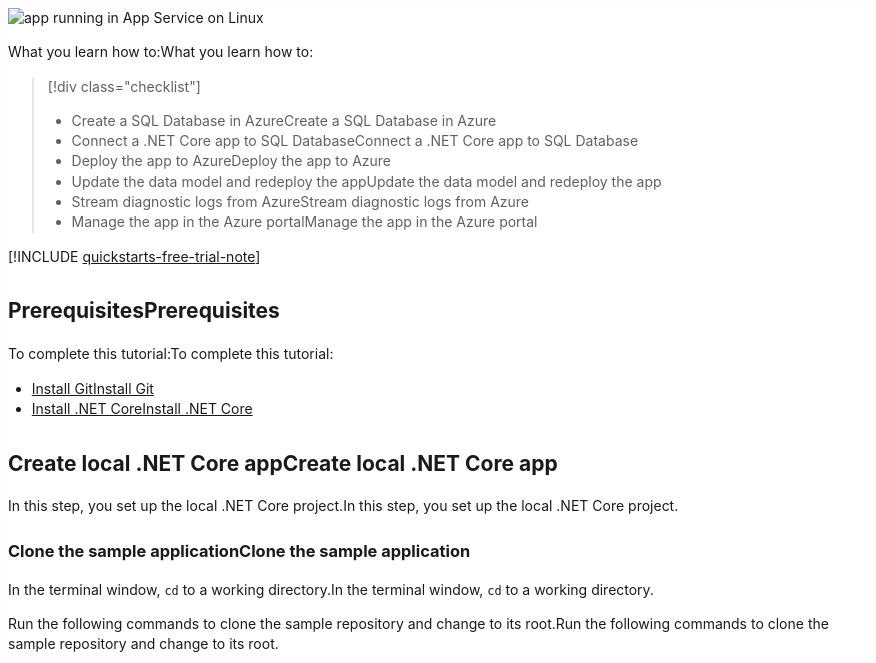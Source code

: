![app running in App Service on Linux](./media/tutorial-dotnetcore-sqldb-app/azure-app-in-browser.png)

<span data-ttu-id="4299a-110">What you learn how to:</span><span class="sxs-lookup"><span data-stu-id="4299a-110">What you learn how to:</span></span>

> [!div class="checklist"]
> * <span data-ttu-id="4299a-111">Create a SQL Database in Azure</span><span class="sxs-lookup"><span data-stu-id="4299a-111">Create a SQL Database in Azure</span></span>
> * <span data-ttu-id="4299a-112">Connect a .NET Core app to SQL Database</span><span class="sxs-lookup"><span data-stu-id="4299a-112">Connect a .NET Core app to SQL Database</span></span>
> * <span data-ttu-id="4299a-113">Deploy the app to Azure</span><span class="sxs-lookup"><span data-stu-id="4299a-113">Deploy the app to Azure</span></span>
> * <span data-ttu-id="4299a-114">Update the data model and redeploy the app</span><span class="sxs-lookup"><span data-stu-id="4299a-114">Update the data model and redeploy the app</span></span>
> * <span data-ttu-id="4299a-115">Stream diagnostic logs from Azure</span><span class="sxs-lookup"><span data-stu-id="4299a-115">Stream diagnostic logs from Azure</span></span>
> * <span data-ttu-id="4299a-116">Manage the app in the Azure portal</span><span class="sxs-lookup"><span data-stu-id="4299a-116">Manage the app in the Azure portal</span></span>

[!INCLUDE [quickstarts-free-trial-note](../../../includes/quickstarts-free-trial-note.md)]

## <a name="prerequisites"></a><span data-ttu-id="4299a-117">Prerequisites</span><span class="sxs-lookup"><span data-stu-id="4299a-117">Prerequisites</span></span>

<span data-ttu-id="4299a-118">To complete this tutorial:</span><span class="sxs-lookup"><span data-stu-id="4299a-118">To complete this tutorial:</span></span>

* [<span data-ttu-id="4299a-119">Install Git</span><span class="sxs-lookup"><span data-stu-id="4299a-119">Install Git</span></span>](https://git-scm.com/)
* [<span data-ttu-id="4299a-120">Install .NET Core</span><span class="sxs-lookup"><span data-stu-id="4299a-120">Install .NET Core</span></span>](https://www.microsoft.com/net/core/)

## <a name="create-local-net-core-app"></a><span data-ttu-id="4299a-121">Create local .NET Core app</span><span class="sxs-lookup"><span data-stu-id="4299a-121">Create local .NET Core app</span></span>

<span data-ttu-id="4299a-122">In this step, you set up the local .NET Core project.</span><span class="sxs-lookup"><span data-stu-id="4299a-122">In this step, you set up the local .NET Core project.</span></span>

### <a name="clone-the-sample-application"></a><span data-ttu-id="4299a-123">Clone the sample application</span><span class="sxs-lookup"><span data-stu-id="4299a-123">Clone the sample application</span></span>

<span data-ttu-id="4299a-124">In the terminal window, `cd` to a working directory.</span><span class="sxs-lookup"><span data-stu-id="4299a-124">In the terminal window, `cd` to a working directory.</span></span>

<span data-ttu-id="4299a-125">Run the following commands to clone the sample repository and change to its root.</span><span class="sxs-lookup"><span data-stu-id="4299a-125">Run the following commands to clone the sample repository and change to its root.</span></span>

